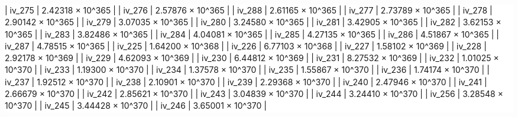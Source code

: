 | iv_275 | 2.42318 × 10^365 |
| iv_276 | 2.57876 × 10^365 |
| iv_288 | 2.61165 × 10^365 |
| iv_277 | 2.73789 × 10^365 |
| iv_278 | 2.90142 × 10^365 |
| iv_279 | 3.07035 × 10^365 |
| iv_280 | 3.24580 × 10^365 |
| iv_281 | 3.42905 × 10^365 |
| iv_282 | 3.62153 × 10^365 |
| iv_283 | 3.82486 × 10^365 |
| iv_284 | 4.04081 × 10^365 |
| iv_285 | 4.27135 × 10^365 |
| iv_286 | 4.51867 × 10^365 |
| iv_287 | 4.78515 × 10^365 |
| iv_225 | 1.64200 × 10^368 |
| iv_226 | 6.77103 × 10^368 |
| iv_227 | 1.58102 × 10^369 |
| iv_228 | 2.92178 × 10^369 |
| iv_229 | 4.62093 × 10^369 |
| iv_230 | 6.44812 × 10^369 |
| iv_231 | 8.27532 × 10^369 |
| iv_232 | 1.01025 × 10^370 |
| iv_233 | 1.19300 × 10^370 |
| iv_234 | 1.37578 × 10^370 |
| iv_235 | 1.55867 × 10^370 |
| iv_236 | 1.74174 × 10^370 |
| iv_237 | 1.92512 × 10^370 |
| iv_238 | 2.10901 × 10^370 |
| iv_239 | 2.29368 × 10^370 |
| iv_240 | 2.47946 × 10^370 |
| iv_241 | 2.66679 × 10^370 |
| iv_242 | 2.85621 × 10^370 |
| iv_243 | 3.04839 × 10^370 |
| iv_244 | 3.24410 × 10^370 |
| iv_256 | 3.28548 × 10^370 |
| iv_245 | 3.44428 × 10^370 |
| iv_246 | 3.65001 × 10^370 |